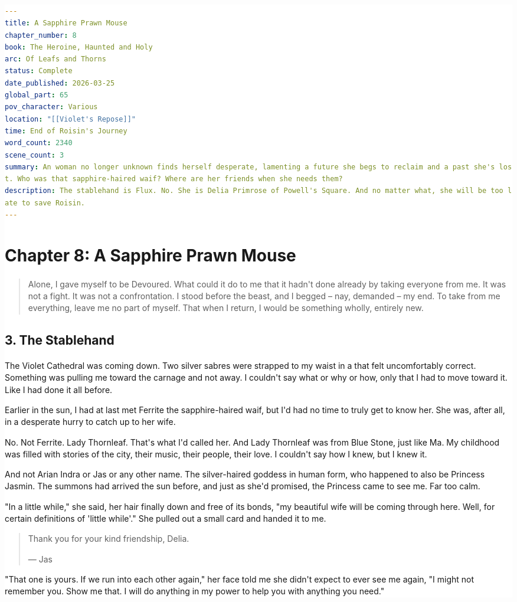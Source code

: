```yaml
---
title: A Sapphire Prawn Mouse
chapter_number: 8
book: The Heroine, Haunted and Holy
arc: Of Leafs and Thorns
status: Complete
date_published: 2026-03-25
global_part: 65
pov_character: Various
location: "[[Violet's Repose]]"
time: End of Roisin's Journey
word_count: 2340
scene_count: 3
summary: An woman no longer unknown finds herself desperate, lamenting a future she begs to reclaim and a past she's lost. Who was that sapphire-haired waif? Where are her friends when she needs them?
description: The stablehand is Flux. No. She is Delia Primrose of Powell's Square. And no matter what, she will be too late to save Roisin.
---
```

# Chapter 8: A Sapphire Prawn Mouse
> Alone, I gave myself to be Devoured. What could it do to me that it hadn't done already by taking everyone from me. It was not a fight. It was not a confrontation. I stood before the beast, and I begged &ndash; nay, demanded &ndash; my end. To take from me everything, leave me no part of myself. That when I return, I would be something wholly, entirely new.
## 3. The Stablehand
The Violet Cathedral was coming down. Two silver sabres were strapped to my waist in a that felt uncomfortably correct. Something was pulling me toward the carnage and not away. I couldn't say what or why or how, only that I had to move toward it. Like I had done it all before.

Earlier in the sun, I had at last met Ferrite the sapphire-haired waif, but I'd had no time to truly get to know her. She was, after all, in a desperate hurry to catch up to her wife.

No. Not Ferrite. Lady Thornleaf. That's what I'd called her. And Lady Thornleaf was from Blue Stone, just like Ma. My childhood was filled with stories of the city, their music, their people, their love. I couldn't say how I knew, but I knew it.

And not Arian Indra or Jas or any other name. The silver-haired goddess in human form, who happened to also be Princess Jasmin. The summons had arrived the sun before, and just as she'd promised, the Princess came to see me. Far too calm.

"In a little while," she said, her hair finally down and free of its bonds, "my beautiful wife will be coming through here. Well, for certain definitions of 'little while'." She pulled out a small card and handed it to me.

> Thank you for your kind friendship, Delia.
> 
> &mdash; Jas 

"That one is yours. If we run into each other again," her face told me she didn't expect to ever see me again, "I might not remember you. Show me that. I will do anything in my power to help you with anything you need."
